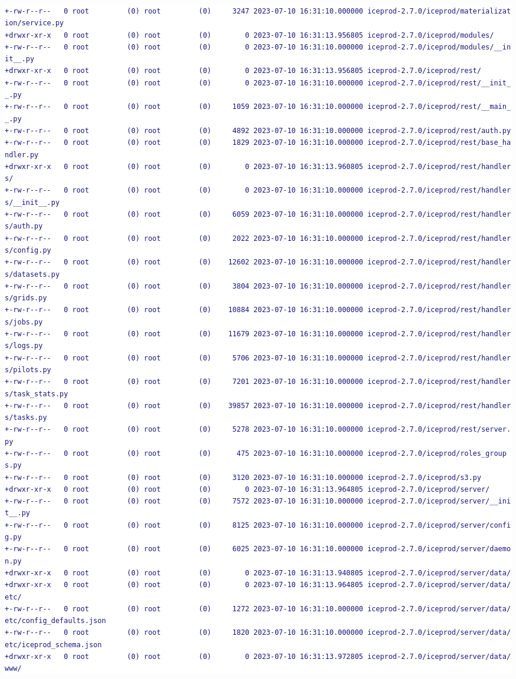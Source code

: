 ```diff
+-rw-r--r--   0 root         (0) root         (0)     3247 2023-07-10 16:31:10.000000 iceprod-2.7.0/iceprod/materialization/service.py
+drwxr-xr-x   0 root         (0) root         (0)        0 2023-07-10 16:31:13.956805 iceprod-2.7.0/iceprod/modules/
+-rw-r--r--   0 root         (0) root         (0)        0 2023-07-10 16:31:10.000000 iceprod-2.7.0/iceprod/modules/__init__.py
+drwxr-xr-x   0 root         (0) root         (0)        0 2023-07-10 16:31:13.956805 iceprod-2.7.0/iceprod/rest/
+-rw-r--r--   0 root         (0) root         (0)        0 2023-07-10 16:31:10.000000 iceprod-2.7.0/iceprod/rest/__init__.py
+-rw-r--r--   0 root         (0) root         (0)     1059 2023-07-10 16:31:10.000000 iceprod-2.7.0/iceprod/rest/__main__.py
+-rw-r--r--   0 root         (0) root         (0)     4892 2023-07-10 16:31:10.000000 iceprod-2.7.0/iceprod/rest/auth.py
+-rw-r--r--   0 root         (0) root         (0)     1829 2023-07-10 16:31:10.000000 iceprod-2.7.0/iceprod/rest/base_handler.py
+drwxr-xr-x   0 root         (0) root         (0)        0 2023-07-10 16:31:13.960805 iceprod-2.7.0/iceprod/rest/handlers/
+-rw-r--r--   0 root         (0) root         (0)        0 2023-07-10 16:31:10.000000 iceprod-2.7.0/iceprod/rest/handlers/__init__.py
+-rw-r--r--   0 root         (0) root         (0)     6059 2023-07-10 16:31:10.000000 iceprod-2.7.0/iceprod/rest/handlers/auth.py
+-rw-r--r--   0 root         (0) root         (0)     2022 2023-07-10 16:31:10.000000 iceprod-2.7.0/iceprod/rest/handlers/config.py
+-rw-r--r--   0 root         (0) root         (0)    12602 2023-07-10 16:31:10.000000 iceprod-2.7.0/iceprod/rest/handlers/datasets.py
+-rw-r--r--   0 root         (0) root         (0)     3804 2023-07-10 16:31:10.000000 iceprod-2.7.0/iceprod/rest/handlers/grids.py
+-rw-r--r--   0 root         (0) root         (0)    10884 2023-07-10 16:31:10.000000 iceprod-2.7.0/iceprod/rest/handlers/jobs.py
+-rw-r--r--   0 root         (0) root         (0)    11679 2023-07-10 16:31:10.000000 iceprod-2.7.0/iceprod/rest/handlers/logs.py
+-rw-r--r--   0 root         (0) root         (0)     5706 2023-07-10 16:31:10.000000 iceprod-2.7.0/iceprod/rest/handlers/pilots.py
+-rw-r--r--   0 root         (0) root         (0)     7201 2023-07-10 16:31:10.000000 iceprod-2.7.0/iceprod/rest/handlers/task_stats.py
+-rw-r--r--   0 root         (0) root         (0)    39857 2023-07-10 16:31:10.000000 iceprod-2.7.0/iceprod/rest/handlers/tasks.py
+-rw-r--r--   0 root         (0) root         (0)     5278 2023-07-10 16:31:10.000000 iceprod-2.7.0/iceprod/rest/server.py
+-rw-r--r--   0 root         (0) root         (0)      475 2023-07-10 16:31:10.000000 iceprod-2.7.0/iceprod/roles_groups.py
+-rw-r--r--   0 root         (0) root         (0)     3120 2023-07-10 16:31:10.000000 iceprod-2.7.0/iceprod/s3.py
+drwxr-xr-x   0 root         (0) root         (0)        0 2023-07-10 16:31:13.964805 iceprod-2.7.0/iceprod/server/
+-rw-r--r--   0 root         (0) root         (0)     7572 2023-07-10 16:31:10.000000 iceprod-2.7.0/iceprod/server/__init__.py
+-rw-r--r--   0 root         (0) root         (0)     8125 2023-07-10 16:31:10.000000 iceprod-2.7.0/iceprod/server/config.py
+-rw-r--r--   0 root         (0) root         (0)     6025 2023-07-10 16:31:10.000000 iceprod-2.7.0/iceprod/server/daemon.py
+drwxr-xr-x   0 root         (0) root         (0)        0 2023-07-10 16:31:13.940805 iceprod-2.7.0/iceprod/server/data/
+drwxr-xr-x   0 root         (0) root         (0)        0 2023-07-10 16:31:13.964805 iceprod-2.7.0/iceprod/server/data/etc/
+-rw-r--r--   0 root         (0) root         (0)     1272 2023-07-10 16:31:10.000000 iceprod-2.7.0/iceprod/server/data/etc/config_defaults.json
+-rw-r--r--   0 root         (0) root         (0)     1820 2023-07-10 16:31:10.000000 iceprod-2.7.0/iceprod/server/data/etc/iceprod_schema.json
+drwxr-xr-x   0 root         (0) root         (0)        0 2023-07-10 16:31:13.972805 iceprod-2.7.0/iceprod/server/data/www/
```